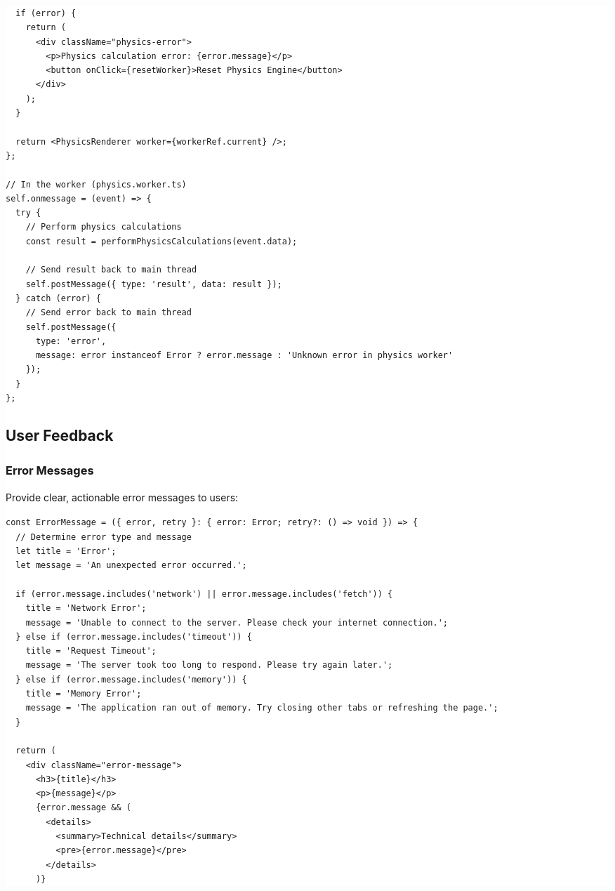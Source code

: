 ```tsx
  if (error) {
    return (
      <div className="physics-error">
        <p>Physics calculation error: {error.message}</p>
        <button onClick={resetWorker}>Reset Physics Engine</button>
      </div>
    );
  }

  return <PhysicsRenderer worker={workerRef.current} />;
};

// In the worker (physics.worker.ts)
self.onmessage = (event) => {
  try {
    // Perform physics calculations
    const result = performPhysicsCalculations(event.data);

    // Send result back to main thread
    self.postMessage({ type: 'result', data: result });
  } catch (error) {
    // Send error back to main thread
    self.postMessage({
      type: 'error',
      message: error instanceof Error ? error.message : 'Unknown error in physics worker'
    });
  }
};
```

## User Feedback

### Error Messages

Provide clear, actionable error messages to users:

```tsx
const ErrorMessage = ({ error, retry }: { error: Error; retry?: () => void }) => {
  // Determine error type and message
  let title = 'Error';
  let message = 'An unexpected error occurred.';

  if (error.message.includes('network') || error.message.includes('fetch')) {
    title = 'Network Error';
    message = 'Unable to connect to the server. Please check your internet connection.';
  } else if (error.message.includes('timeout')) {
    title = 'Request Timeout';
    message = 'The server took too long to respond. Please try again later.';
  } else if (error.message.includes('memory')) {
    title = 'Memory Error';
    message = 'The application ran out of memory. Try closing other tabs or refreshing the page.';
  }

  return (
    <div className="error-message">
      <h3>{title}</h3>
      <p>{message}</p>
      {error.message && (
        <details>
          <summary>Technical details</summary>
          <pre>{error.message}</pre>
        </details>
      )}
```